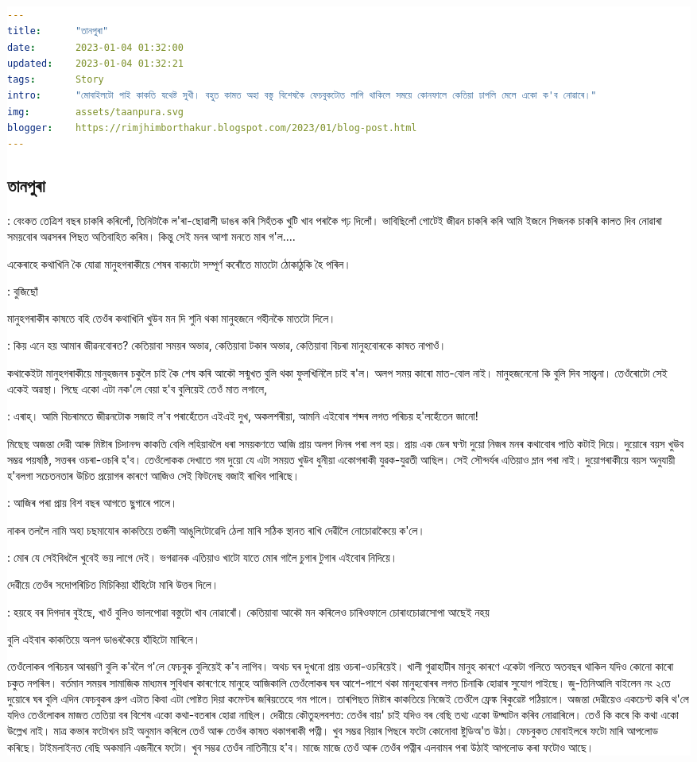 ```yaml
---
title:		"তানপুৰা"
date:		2023-01-04 01:32:00
updated:	2023-01-04 01:32:21
tags: 	    Story
intro:      "মোবাইলটো পাই কাকতি যথেষ্ট সুখী। বহুত কামত অহা বস্তু বিশেষকৈ ফেচবুকটোত লাগি থাকিলে সময়ে কোনফালে কেতিয়া ঢাপলি মেলে একো ক'ব নোৱাৰে।"
img:        assets/taanpura.svg
blogger:	https://rimjhimborthakur.blogspot.com/2023/01/blog-post.html
---
```


## তানপুৰা

: বেংকত তেত্ৰিশ বছৰ চাকৰি কৰিলোঁ, তিনিটাকৈ ল'ৰা-ছোৱালী ডাঙৰ কৰি সিহঁতক খুটি খাব পৰাকৈ গঢ় দিলোঁ। ভাবিছিলোঁ গোটেই জীৱন চাকৰি কৰি আমি ইজনে সিজনক চাকৰি কালত দিব নোৱাৰা সময়বোৰ অৱসৰৰ পিছত অতিবাহিত কৰিম। কিন্তু সেই মনৰ আশা মনতে মাৰ গ'ল....


একেৰাহে কথাখিনি কৈ যোৱা মানুহগৰাকীয়ে শেষৰ বাক্যটো সম্পূৰ্ণ কৰোঁতে মাতটো ঠোকাঠুকি হৈ পৰিল। 

: বুজিছোঁ

মানুহগৰাকীৰ কাষতে বহি তেওঁৰ কথাখিনি খুউব মন দি শুনি থকা মানুহজনে গহীনকৈ মাতটো দিলে।

: কিয় এনে হয় আমাৰ জীৱনবোৰত? কেতিয়াবা সময়ৰ অভাৱ, কেতিয়াবা টকাৰ অভাৱ, কেতিয়াবা বিচৰা মানুহবোৰকে কাষত নাপাওঁ।

কথাকেইটা মানুহগৰাকীয়ে মানুহজনৰ চকুলৈ চাই কৈ শেষ কৰি আকৌ সন্মুখত বুলি থকা ফুলখিনিলৈ চাই ৰ'ল। অলপ সময় কাৰো মাত-বোল নাই। মানুহজনেনো কি বুলি দিব সান্ত্বনা। তেওঁৰোটো সেই একেই অৱস্থা। পিছে একো এটা নক'লে বেয়া হ'ব বুলিয়েই তেওঁ মাত লগালে,

: এৰাহ্। আমি বিচৰামতে জীৱনটোক সজাই ল'ব পৰাহেঁতেন এইএই দুখ, অকলশৰীয়া, আমনি এইবোৰ শব্দৰ লগত পৰিচয় হ'লহেঁতেন জানো!

মিছেছ অজন্তা দেৱী আৰু মিষ্টাৰ চিদানন্দ কাকতি বেলি লহিয়াবলৈ ধৰা সময়কণতে আজি প্ৰায় অলপ দিনৰ পৰা লগ হয়। প্ৰায় এক ডেৰ ঘণ্টা দুয়ো নিজৰ মনৰ কথাবোৰ পাতি কটাই দিয়ে। দুয়োৰে বয়স খুউব সম্ভৱ পয়ষষ্ঠি, সত্তৰৰ ওচৰা-ওচৰি হ'ব। তেওঁলোকক দেখাতে গম দুয়ো যে এটা সময়ত খুউব ধুনীয়া একোগৰাকী যুৱক-যুৱতী আছিল। সেই সৌন্দৰ্যৰ এতিয়াও ম্লান পৰা নাই। দুয়োগৰাকীয়ে বয়স অনুযায়ী হ'বলগা সচেতনতাৰ উচিত প্ৰয়োগৰ কাৰণে আজিও সেই ফিটনেছ বজাই ৰাখিব পাৰিছে।

: আজিৰ পৰা প্ৰায় বিশ বছৰ আগতে ছুগাৰে পালে।

নাকৰ তললৈ নামি অহা চছমাযোৰ কাকতিয়ে তৰ্জনী আঙুলিটোৱেদি ঠেলা মাৰি সঠিক স্থানত ৰাখি দেৱীলৈ নোচোৱাকৈয়ে ক'লে।

: মোৰ যে সেইবিধলৈ খুবেই ভয় লাগে দেই। ভগৱানক এতিয়াও খাটো যাতে মোৰ গালৈ চুগাৰ টুগাৰ এইবোৰ নিদিয়ে।

দেৱীয়ে তেওঁৰ সদোপৰিচিত মিচিকিয়া হাঁহিটো মাৰি উত্তৰ দিলে।

: হয়হে বৰ দিগদাৰ বুইছে, খাওঁ বুলিও ভালপোৱা বস্তুটো খাব নোৱাৰোঁ। কেতিয়াবা আকৌ মন কৰিলেও চাৰিওফালে চোৰাংচোৱাসোপা আছেই নহয়

বুলি এইবাৰ কাকতিয়ে অলপ ডাঙৰকৈয়ে হাঁহিটো মাৰিলে।

তেওঁলোকৰ পৰিচয়ৰ আৰম্ভণি বুলি ক'বলৈ গ'লে ফেচবুক বুলিয়েই ক'ব লাগিব। অথচ ঘৰ দুখনো প্ৰায় ওচৰা-ওচৰিয়েই। খালী গুৱাহাটীৰ মানুহ কাৰণে একেটা গলিতে অতবছৰ থাকিল যদিও কোনো কাৰো চকুত নপৰিল। বৰ্তমান সময়ৰ সামাজিক মাধ্যমৰ সুবিধাৰ কাৰণেহে মানুহে আজিকালি তেওঁলোকৰ ঘৰ আশে-পাশে থকা মানুহবোৰৰ লগত চিনাকি হোৱাৰ সুযোগ পাইছে। জু-তিনিআলি বাইলেন নং ২তে দুয়োৰে ঘৰ বুলি এদিন ফেচবুকৰ গ্ৰুপ এটাত কিবা এটা পোষ্টত দিয়া কমেণ্টৰ জৰিয়তেহে গম পালে। তাৰপিছত মিষ্টাৰ কাকতিয়ে নিজেই তেওঁলৈ ফ্ৰেঙ্ক ৰিকুৱেষ্ট পঠিয়ালে। অজন্তা দেৱীয়েও একচেপ্ট কৰি থ'লে যদিও তেওঁলোকৰ মাজত তেতিয়া বৰ বিশেষ একো কথা-বতৰাৰ হোৱা নাছিল। দেৱীয়ে কৌতুহলবশত: তেওঁৰ বায়' চাই যদিও বৰ বেছি তথ্য একো উদ্ঘাটন কৰিব নোৱাৰিলে। তেওঁ কি কৰে কি কথা একো উল্লেখ নাই। মাত্ৰ কভাৰ ফটোখন চাই অনুমান কৰিলে তেওঁ আৰু তেওঁৰ কাষত থকাগৰাকী পত্নী। খুব সম্ভৱ বিয়াৰ পিছৰে ফটো কোনোবা ষ্টুডিঅ'ত উঠা। ফেচবুকত মোবাইলৰে ফটো মাৰি আপলোড কৰিছে। টাইমলাইনত বেছি অকমানি এজনীৰে ফটো। খুব সম্ভৱ তেওঁৰ নাতিনীয়ে হ'ব। মাজে মাজে তেওঁ আৰু তেওঁৰ পত্নীৰ এলবামৰ পৰা উঠাই আপলোড কৰা ফটোও আছে।  
